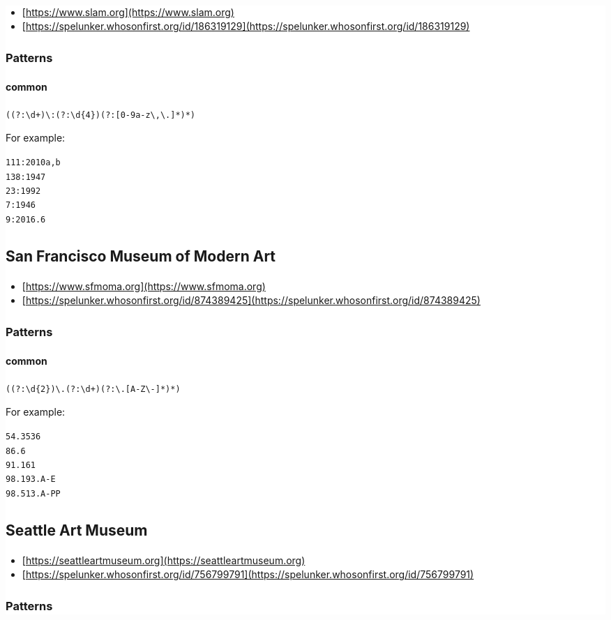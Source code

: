* [https://www.slam.org](https://www.slam.org)
* [https://spelunker.whosonfirst.org/id/186319129](https://spelunker.whosonfirst.org/id/186319129)


### Patterns


#### common

```
((?:\d+)\:(?:\d{4})(?:[0-9a-z\,\.]*)*)
```

For example:

```
111:2010a,b
138:1947
23:1992
7:1946
9:2016.6
```

## San Francisco Museum of Modern Art

* [https://www.sfmoma.org](https://www.sfmoma.org)
* [https://spelunker.whosonfirst.org/id/874389425](https://spelunker.whosonfirst.org/id/874389425)


### Patterns


#### common

```
((?:\d{2})\.(?:\d+)(?:\.[A-Z\-]*)*)
```

For example:

```
54.3536
86.6
91.161
98.193.A-E
98.513.A-PP
```

## Seattle Art Museum

* [https://seattleartmuseum.org](https://seattleartmuseum.org)
* [https://spelunker.whosonfirst.org/id/756799791](https://spelunker.whosonfirst.org/id/756799791)


### Patterns

